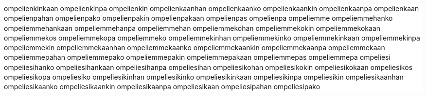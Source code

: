 ompelienkinkaan
ompelienkinpa
ompelienkin
ompelienkaanhan
ompelienkaanko
ompelienkaankin
ompelienkaanpa
ompelienkaan
ompelienpahan
ompelienpako
ompelienpakin
ompelienpakaan
ompelienpas
ompelienpa
ompeliemme
ompeliemmehanko
ompeliemmehankaan
ompeliemmehanpa
ompeliemmehan
ompeliemmekohan
ompeliemmekokin
ompeliemmekokaan
ompeliemmekos
ompeliemmekopa
ompeliemmeko
ompeliemmekinhan
ompeliemmekinko
ompeliemmekinkaan
ompeliemmekinpa
ompeliemmekin
ompeliemmekaanhan
ompeliemmekaanko
ompeliemmekaankin
ompeliemmekaanpa
ompeliemmekaan
ompeliemmepahan
ompeliemmepako
ompeliemmepakin
ompeliemmepakaan
ompeliemmepas
ompeliemmepa
ompeliesi
ompeliesihanko
ompeliesihankaan
ompeliesihanpa
ompeliesihan
ompeliesikohan
ompeliesikokin
ompeliesikokaan
ompeliesikos
ompeliesikopa
ompeliesiko
ompeliesikinhan
ompeliesikinko
ompeliesikinkaan
ompeliesikinpa
ompeliesikin
ompeliesikaanhan
ompeliesikaanko
ompeliesikaankin
ompeliesikaanpa
ompeliesikaan
ompeliesipahan
ompeliesipako